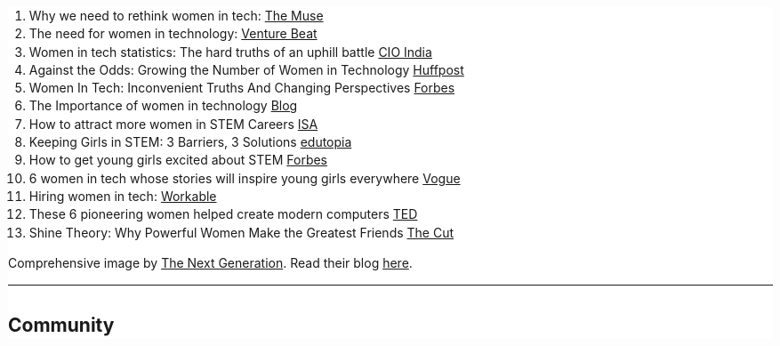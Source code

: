 1. Why we need to rethink women in tech: [The Muse](https://www.themuse.com/advice/why-we-need-to-rethink-women-in-tech)
2. The need for women in technology: [Venture Beat](https://venturebeat.com/2019/03/27/the-need-for-women-in-technology/) 
3. Women in tech statistics: The hard truths of an uphill battle [CIO India](https://www.cio.com/article/3516012/women-in-tech-statistics-the-hard-truths-of-an-uphill-battle.html)
4. Against the Odds: Growing the Number of Women in Technology [Huffpost](https://www.huffpost.com/entry/against-the-odds-growing_b_11231486)
5. Women In Tech: Inconvenient Truths And Changing Perspectives [Forbes](https://www.forbes.com/sites/julianvigo/2019/02/23/women-in-tech/#75f4c11e45d7) 
6. The Importance of women in technology [Blog](https://blog.usejournal.com/the-importance-of-women-in-technology-15a653d12c)
7. How to attract more women in STEM Careers [ISA](https://www.isa.org/getmedia/9dedf8d9-3c6d-4eba-a7b7-2442441a5241/How-to-attract-more-women-into-STEM-careers.pdf)
8. Keeping Girls in STEM: 3 Barriers, 3 Solutions [edutopia](https://www.edutopia.org/article/keeping-girls-stem-3-barriers-3-solutions)
9. How to get young girls excited about STEM [Forbes](https://www.forbes.com/sites/biancabarratt/2019/01/25/how-to-get-young-girls-excited-about-a-career-in-stem/#cb87be956016)
10. 6 women in tech whose stories will inspire young girls everywhere [Vogue](https://www.vogue.in/magazine-story/6-indian-women-in-tech-whose-stories-will-inspire-young-girls-everywhere/)
11. Hiring women in tech: [Workable](https://resources.workable.com/stories-and-insights/hiring-women-in-tech)
12. These 6 pioneering women helped create modern computers [TED](https://ideas.ted.com/how-i-discovered-six-pioneering-women-who-helped-create-modern-computers-and-why-we-should-never-forget-them/?utm_content=2020-10-06&utm_medium=social&utm_source=linkedin.com&utm_campaign=social)
13. Shine Theory: Why Powerful Women Make the Greatest Friends [The Cut](https://www.thecut.com/2013/05/shine-theory-how-to-stop-female-competition.html)


Comprehensive image by [The Next Generation](/documents/info/images/women.jpg). Read their blog [here](https://www.nextgeneration.ie/blog/2018/08/why-arent-there-more-women-in-tech).

---

## Community

